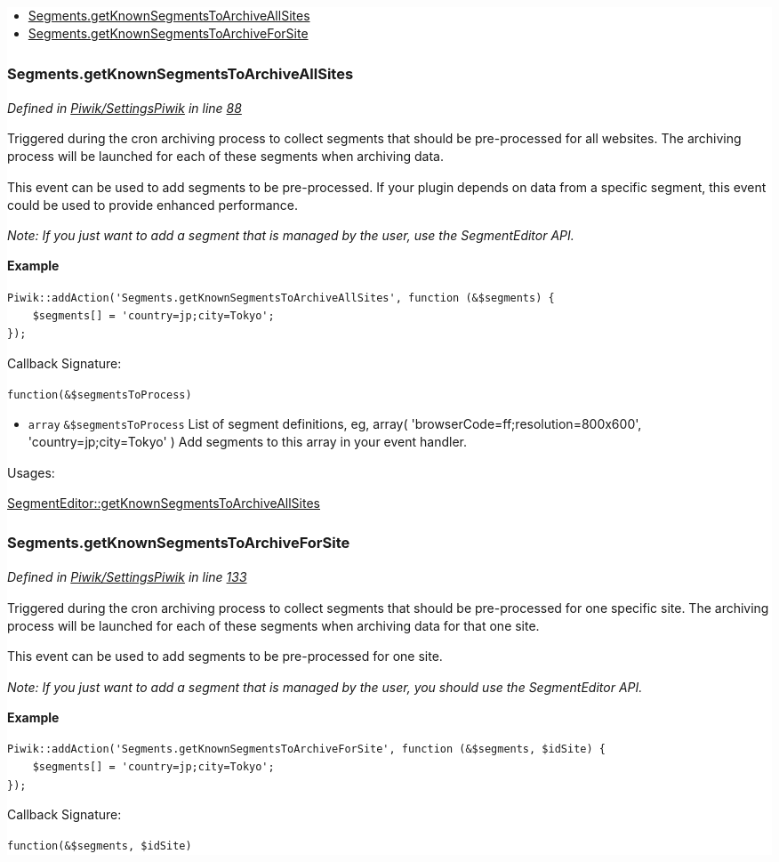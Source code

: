 - [Segments.getKnownSegmentsToArchiveAllSites](#segmentsgetknownsegmentstoarchiveallsites)
- [Segments.getKnownSegmentsToArchiveForSite](#segmentsgetknownsegmentstoarchiveforsite)

### Segments.getKnownSegmentsToArchiveAllSites
_Defined in [Piwik/SettingsPiwik](https://github.com/piwik/piwik/blob/2.1.1-b4/core/SettingsPiwik.php) in line [88](https://github.com/piwik/piwik/blob/2.1.1-b4/core/SettingsPiwik.php#L88)_

Triggered during the cron archiving process to collect segments that should be pre-processed for all websites. The archiving process will be launched
for each of these segments when archiving data.

This event can be used to add segments to be pre-processed. If your plugin depends
on data from a specific segment, this event could be used to provide enhanced
performance.

_Note: If you just want to add a segment that is managed by the user, use the
SegmentEditor API._

**Example**

    Piwik::addAction('Segments.getKnownSegmentsToArchiveAllSites', function (&$segments) {
        $segments[] = 'country=jp;city=Tokyo';
    });

Callback Signature:
<pre><code>function(&amp;$segmentsToProcess)</code></pre>

- `array` `&$segmentsToProcess` List of segment definitions, eg, array( 'browserCode=ff;resolution=800x600', 'country=jp;city=Tokyo' ) Add segments to this array in your event handler.

Usages:

[SegmentEditor::getKnownSegmentsToArchiveAllSites](https://github.com/piwik/piwik/blob/2.1.1-b4/plugins/SegmentEditor/SegmentEditor.php#L56)


### Segments.getKnownSegmentsToArchiveForSite
_Defined in [Piwik/SettingsPiwik](https://github.com/piwik/piwik/blob/2.1.1-b4/core/SettingsPiwik.php) in line [133](https://github.com/piwik/piwik/blob/2.1.1-b4/core/SettingsPiwik.php#L133)_

Triggered during the cron archiving process to collect segments that should be pre-processed for one specific site. The archiving process will be launched
for each of these segments when archiving data for that one site.

This event can be used to add segments to be pre-processed for one site.

_Note: If you just want to add a segment that is managed by the user, you should use the
SegmentEditor API._

**Example**

    Piwik::addAction('Segments.getKnownSegmentsToArchiveForSite', function (&$segments, $idSite) {
        $segments[] = 'country=jp;city=Tokyo';
    });

Callback Signature:
<pre><code>function(&amp;$segments, $idSite)</code></pre>
